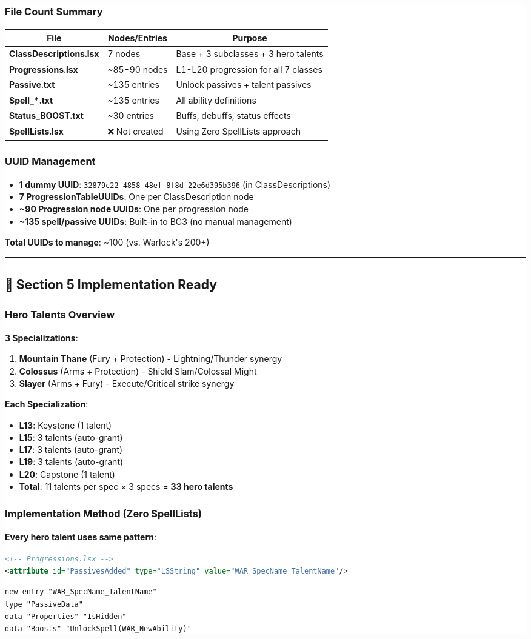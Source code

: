 ### File Count Summary

| File | Nodes/Entries | Purpose |
|------|---------------|---------|
| **ClassDescriptions.lsx** | 7 nodes | Base + 3 subclasses + 3 hero talents |
| **Progressions.lsx** | ~85-90 nodes | L1-L20 progression for all 7 classes |
| **Passive.txt** | ~135 entries | Unlock passives + talent passives |
| **Spell_*.txt** | ~135 entries | All ability definitions |
| **Status_BOOST.txt** | ~30 entries | Buffs, debuffs, status effects |
| **SpellLists.lsx** | ❌ Not created | Using Zero SpellLists approach |

### UUID Management
- **1 dummy UUID**: `32879c22-4858-48ef-8f8d-22e6d395b396` (in ClassDescriptions)
- **7 ProgressionTableUUIDs**: One per ClassDescription node
- **~90 Progression node UUIDs**: One per progression node
- **~135 spell/passive UUIDs**: Built-in to BG3 (no manual management)

**Total UUIDs to manage**: ~100 (vs. Warlock's 200+)

---

## 🚀 Section 5 Implementation Ready

### Hero Talents Overview

**3 Specializations**:
1. **Mountain Thane** (Fury + Protection) - Lightning/Thunder synergy
2. **Colossus** (Arms + Protection) - Shield Slam/Colossal Might
3. **Slayer** (Arms + Fury) - Execute/Critical strike synergy

**Each Specialization**:
- **L13**: Keystone (1 talent)
- **L15**: 3 talents (auto-grant)
- **L17**: 3 talents (auto-grant)
- **L19**: 3 talents (auto-grant)
- **L20**: Capstone (1 talent)
- **Total**: 11 talents per spec × 3 specs = **33 hero talents**

### Implementation Method (Zero SpellLists)

**Every hero talent uses same pattern**:
```xml
<!-- Progressions.lsx -->
<attribute id="PassivesAdded" type="LSString" value="WAR_SpecName_TalentName"/>
```

```
new entry "WAR_SpecName_TalentName"
type "PassiveData"
data "Properties" "IsHidden"
data "Boosts" "UnlockSpell(WAR_NewAbility)"
```
